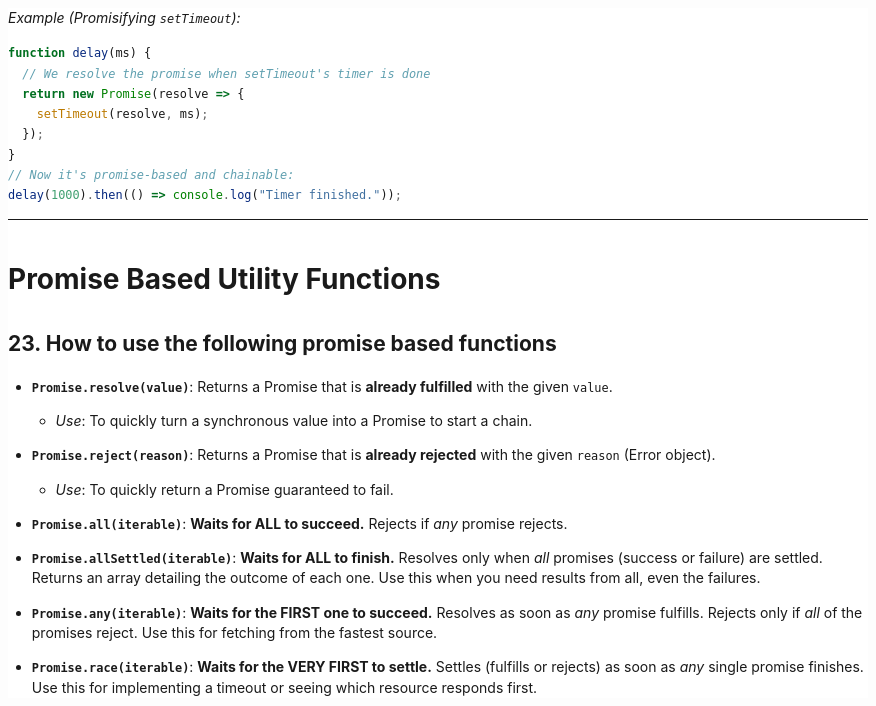 *Example (Promisifying `setTimeout`):*

```javascript
function delay(ms) {
  // We resolve the promise when setTimeout's timer is done
  return new Promise(resolve => {
    setTimeout(resolve, ms); 
  });
}
// Now it's promise-based and chainable:
delay(1000).then(() => console.log("Timer finished."));
```

-----

# Promise Based Utility Functions

## 23\. How to use the following promise based functions

  * **`Promise.resolve(value)`**: Returns a Promise that is **already fulfilled** with the given `value`.

      * *Use*: To quickly turn a synchronous value into a Promise to start a chain.

  * **`Promise.reject(reason)`**: Returns a Promise that is **already rejected** with the given `reason` (Error object).

      * *Use*: To quickly return a Promise guaranteed to fail.

  * **`Promise.all(iterable)`**: **Waits for ALL to succeed.** Rejects if *any* promise rejects.

  * **`Promise.allSettled(iterable)`**: **Waits for ALL to finish.** Resolves only when *all* promises (success or failure) are settled. Returns an array detailing the outcome of each one. Use this when you need results from all, even the failures.

  * **`Promise.any(iterable)`**: **Waits for the FIRST one to succeed.** Resolves as soon as *any* promise fulfills. Rejects only if *all* of the promises reject. Use this for fetching from the fastest source.

  * **`Promise.race(iterable)`**: **Waits for the VERY FIRST to settle.** Settles (fulfills or rejects) as soon as *any* single promise finishes. Use this for implementing a timeout or seeing which resource responds first.